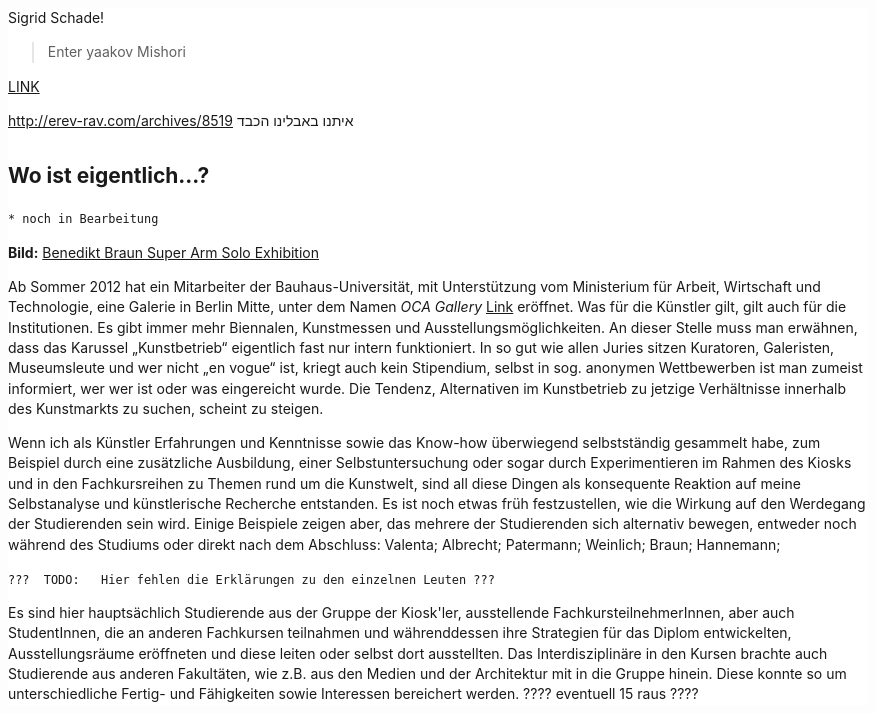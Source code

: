 


Sigrid Schade!
> Enter yaakov Mishori

[LINK](http://www.sueddeutsche.de/bildung/2.220/zehn-jahre-bologna-reform-harsche-kritik-an-bachelor-und-master-1.1441136)

http://erev-rav.com/archives/8519 איתנו באבלינו הכבד




## Wo ist eigentlich...?

~~~~~~~~~~~~~~~~~~~~~~~~~~~~~~~~~~~~~~~~~~~~~~~~~~
* noch in Bearbeitung
~~~~~~~~~~~~~~~~~~~~~~~~~~~~~~~~~~~~~~~~~~~~~~~~~~


**Bild:** [Benedikt Braun Super Arm Solo Exhibition](TODO)

Ab Sommer 2012 hat ein Mitarbeiter der Bauhaus-Universität, mit Unterstützung vom Ministerium für Arbeit, Wirtschaft und Technologie, eine Galerie in Berlin Mitte, unter dem Namen *OCA Gallery* [Link](http://www.oca-gallery.com) eröffnet. Was für die Künstler gilt, gilt auch für die Institutionen. Es gibt immer mehr Biennalen, Kunstmessen und Ausstellungsmöglichkeiten. 
An dieser Stelle muss man erwähnen, dass das Karussel „Kunstbetrieb“ eigentlich fast nur intern funktioniert. In so gut wie allen Juries sitzen Kuratoren, Galeristen, Museumsleute 
und wer nicht „en vogue“ ist, kriegt auch kein Stipendium, selbst in sog. anonymen Wettbewerben ist man zumeist informiert, wer wer ist oder was eingereicht wurde.
Die Tendenz, Alternativen im Kunstbetrieb zu jetzige Verhältnisse innerhalb des Kunstmarkts zu suchen, scheint zu steigen.

		


Wenn ich als  Künstler Erfahrungen und Kenntnisse sowie das Know-how überwiegend selbstständig gesammelt habe, zum Beispiel durch eine zusätzliche Ausbildung, 
einer Selbstuntersuchung oder sogar durch Experimentieren im Rahmen des Kiosks und in den Fachkursreihen zu Themen rund um die Kunstwelt, sind all diese Dingen 
als konsequente Reaktion auf meine Selbstanalyse und künstlerische Recherche entstanden. Es ist noch etwas früh festzustellen, wie die Wirkung auf den Werdegang 
der Studierenden sein wird. Einige Beispiele zeigen aber, das mehrere der Studierenden sich alternativ bewegen, entweder noch während des Studiums oder direkt 
nach dem Abschluss: Valenta; Albrecht; Patermann; Weinlich; Braun; Hannemann;
 
    ???  TODO:   Hier fehlen die Erklärungen zu den einzelnen Leuten ???   
	


Es sind hier hauptsächlich Studierende aus der Gruppe der Kiosk'ler, ausstellende FachkursteilnehmerInnen, aber auch StudentInnen, die an anderen 
Fachkursen teilnahmen und währenddessen ihre Strategien für das Diplom entwickelten, Ausstellungsräume eröffneten und diese leiten oder selbst 
dort ausstellten. Das Interdisziplinäre in den Kursen brachte auch Studierende aus anderen Fakultäten, wie z.B. aus den Medien und der Architektur 
mit in die Gruppe hinein. Diese konnte so um unterschiedliche Fertig- und Fähigkeiten sowie Interessen bereichert werden.
???? eventuell 15 raus ????
